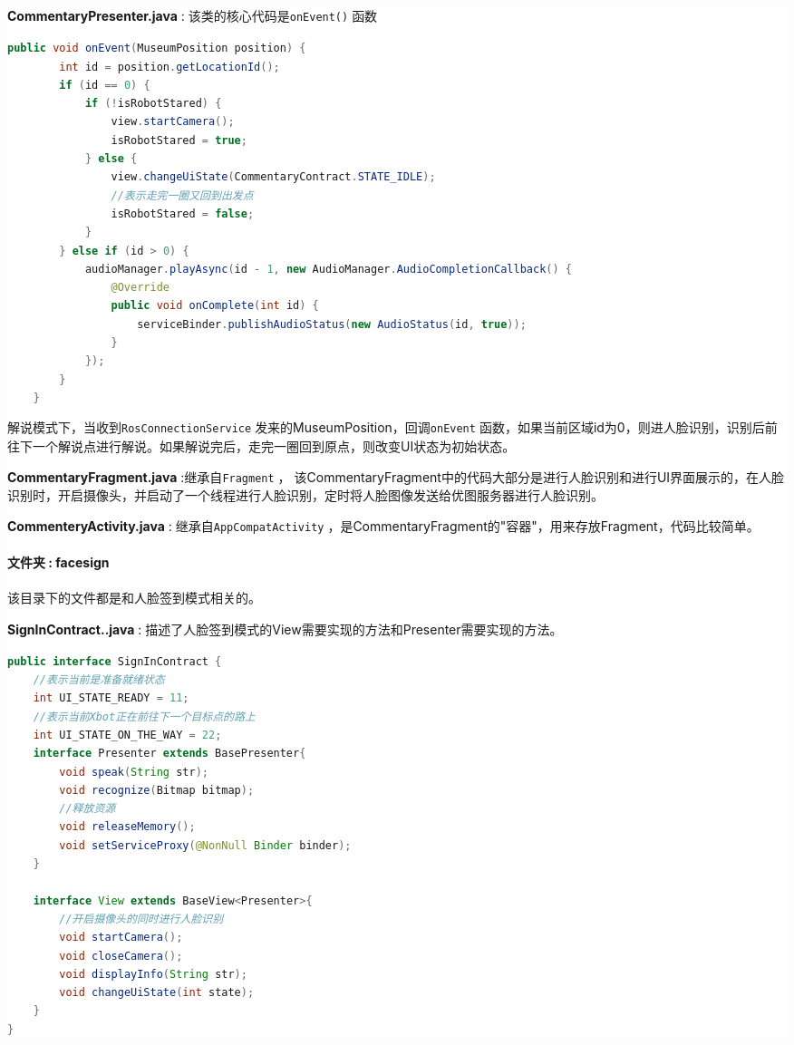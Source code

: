 ```java
```

**CommentaryPresenter.java** : 该类的核心代码是`onEvent()` 函数

```java
public void onEvent(MuseumPosition position) {
        int id = position.getLocationId();
        if (id == 0) {
            if (!isRobotStared) {
                view.startCamera();
                isRobotStared = true;
            } else {
                view.changeUiState(CommentaryContract.STATE_IDLE);
                //表示走完一圈又回到出发点
                isRobotStared = false;
            }
        } else if (id > 0) {
            audioManager.playAsync(id - 1, new AudioManager.AudioCompletionCallback() {
                @Override
                public void onComplete(int id) {
                    serviceBinder.publishAudioStatus(new AudioStatus(id, true));
                }
            });
        }
    }
```

解说模式下，当收到`RosConnectionService` 发来的MuseumPosition，回调`onEvent` 函数，如果当前区域id为0，则进人脸识别，识别后前往下一个解说点进行解说。如果解说完后，走完一圈回到原点，则改变UI状态为初始状态。

**CommentaryFragment.java** :继承自`Fragment` ， 该CommentaryFragment中的代码大部分是进行人脸识别和进行UI界面展示的，在人脸识别时，开启摄像头，并启动了一个线程进行人脸识别，定时将人脸图像发送给优图服务器进行人脸识别。

**CommenteryActivity.java** : 继承自`AppCompatActivity` ，是CommentaryFragment的"容器"，用来存放Fragment，代码比较简单。



#### 文件夹  : facesign 

该目录下的文件都是和人脸签到模式相关的。

**SignInContract..java** : 描述了人脸签到模式的View需要实现的方法和Presenter需要实现的方法。

```java
public interface SignInContract {
    //表示当前是准备就绪状态
    int UI_STATE_READY = 11;
    //表示当前Xbot正在前往下一个目标点的路上
    int UI_STATE_ON_THE_WAY = 22;
    interface Presenter extends BasePresenter{
        void speak(String str);
        void recognize(Bitmap bitmap);
        //释放资源
        void releaseMemory();
        void setServiceProxy(@NonNull Binder binder);
    }

    interface View extends BaseView<Presenter>{
        //开启摄像头的同时进行人脸识别
        void startCamera();
        void closeCamera();
        void displayInfo(String str);
        void changeUiState(int state);
    }
}
```
